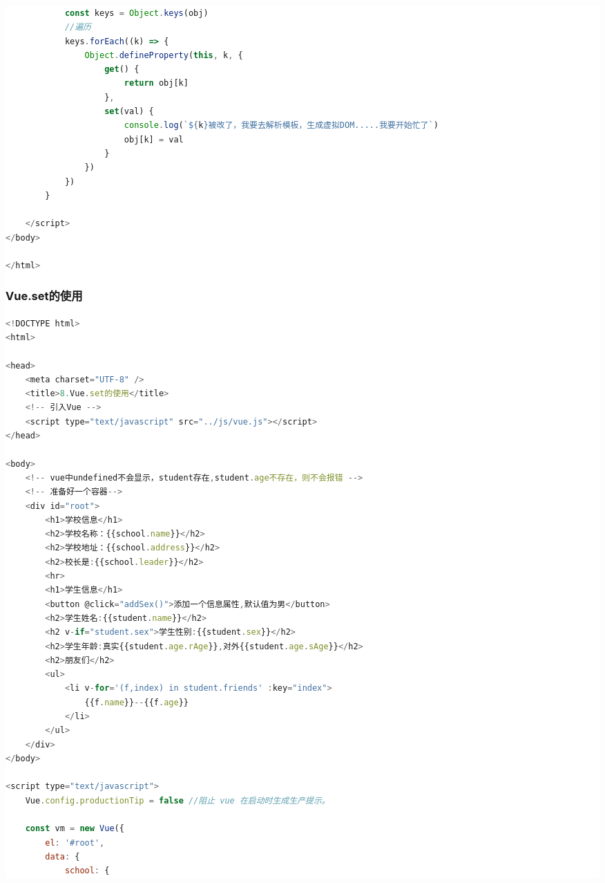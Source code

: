 ```javascript
            const keys = Object.keys(obj)
            //遍历
            keys.forEach((k) => {
                Object.defineProperty(this, k, {
                    get() {
                        return obj[k]
                    },
                    set(val) {
                        console.log(`${k}被改了，我要去解析模板，生成虚拟DOM.....我要开始忙了`)
                        obj[k] = val
                    }
                })
            })
        }

    </script>
</body>

</html>
```

###   Vue.set的使用
```javascript
<!DOCTYPE html>
<html>

<head>
    <meta charset="UTF-8" />
    <title>8.Vue.set的使用</title>
    <!-- 引入Vue -->
    <script type="text/javascript" src="../js/vue.js"></script>
</head>

<body>
    <!-- vue中undefined不会显示，student存在,student.age不存在，则不会报错 -->
    <!-- 准备好一个容器-->
    <div id="root">
        <h1>学校信息</h1>
        <h2>学校名称：{{school.name}}</h2>
        <h2>学校地址：{{school.address}}</h2>
        <h2>校长是:{{school.leader}}</h2>
        <hr>
        <h1>学生信息</h1>
        <button @click="addSex()">添加一个信息属性,默认值为男</button>
        <h2>学生姓名:{{student.name}}</h2>
        <h2 v-if="student.sex">学生性别:{{student.sex}}</h2>
        <h2>学生年龄:真实{{student.age.rAge}},对外{{student.age.sAge}}</h2>
        <h2>朋友们</h2>
        <ul>
            <li v-for='(f,index) in student.friends' :key="index">
                {{f.name}}--{{f.age}}
            </li>
        </ul>
    </div>
</body>

<script type="text/javascript">
    Vue.config.productionTip = false //阻止 vue 在启动时生成生产提示。

    const vm = new Vue({
        el: '#root',
        data: {
            school: {
```